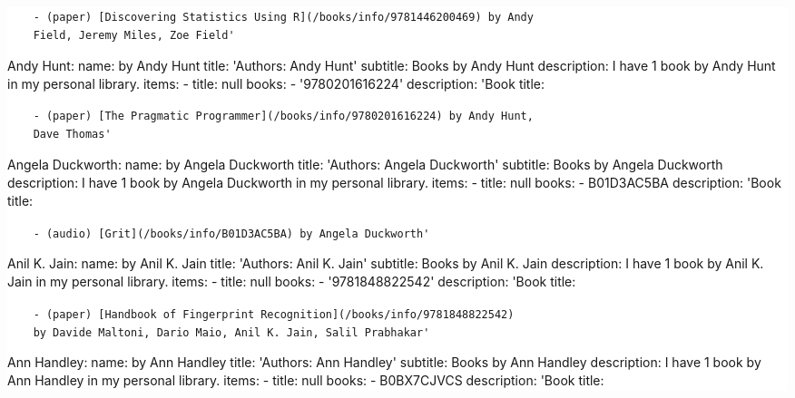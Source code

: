 
        - (paper) [Discovering Statistics Using R](/books/info/9781446200469) by Andy
        Field, Jeremy Miles, Zoe Field'
  Andy Hunt:
    name: by Andy Hunt
    title: 'Authors: Andy Hunt'
    subtitle: Books by Andy Hunt
    description: I have 1 book by Andy Hunt in my personal library.
    items:
    - title: null
      books:
      - '9780201616224'
      description: 'Book title:


        - (paper) [The Pragmatic Programmer](/books/info/9780201616224) by Andy Hunt,
        Dave Thomas'
  Angela Duckworth:
    name: by Angela Duckworth
    title: 'Authors: Angela Duckworth'
    subtitle: Books by Angela Duckworth
    description: I have 1 book by Angela Duckworth in my personal library.
    items:
    - title: null
      books:
      - B01D3AC5BA
      description: 'Book title:


        - (audio) [Grit](/books/info/B01D3AC5BA) by Angela Duckworth'
  Anil K. Jain:
    name: by Anil K. Jain
    title: 'Authors: Anil K. Jain'
    subtitle: Books by Anil K. Jain
    description: I have 1 book by Anil K. Jain in my personal library.
    items:
    - title: null
      books:
      - '9781848822542'
      description: 'Book title:


        - (paper) [Handbook of Fingerprint Recognition](/books/info/9781848822542)
        by Davide Maltoni, Dario Maio, Anil K. Jain, Salil Prabhakar'
  Ann Handley:
    name: by Ann Handley
    title: 'Authors: Ann Handley'
    subtitle: Books by Ann Handley
    description: I have 1 book by Ann Handley in my personal library.
    items:
    - title: null
      books:
      - B0BX7CJVCS
      description: 'Book title:

